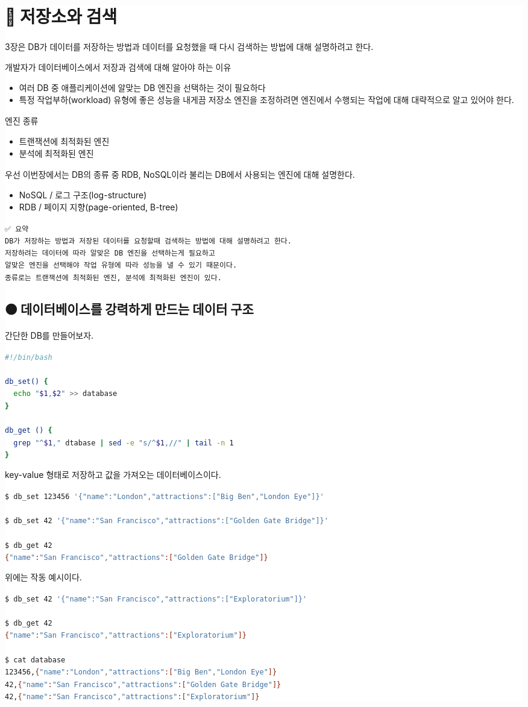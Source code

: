 # 🔴 저장소와 검색

3장은 DB가 데이터를 저장하는 방법과 데이터를 요청했을 때 다시 검색하는 방법에 대해 설명하려고 한다.

개발자가 데이터베이스에서 저장과 검색에 대해 알아야 하는 이유
- 여러 DB 중 애플리케이션에 알맞는 DB 엔진을 선택하는 것이 필요하다
- 특정 작업부하(workload) 유형에 좋은 성능을 내게끔 저장소 엔진을 조정하려면 엔진에서 수행되는 작업에 대해 대략적으로 알고 있어야 한다.

엔진 종류
- 트랜잭션에 최적화된 엔진
- 분석에 최적화된 엔진

우선 이번장에서는 DB의 종류 중 RDB, NoSQL이라 불리는 DB에서 사용되는 엔진에 대해 설명한다.
- NoSQL / 로그 구조(log-structure)
- RDB / 페이지 지향(page-oriented, B-tree)

```text
✅ 요약
DB가 저장하는 방법과 저장된 데이터를 요청할때 검색하는 방법에 대해 설명하려고 한다.
저장하려는 데이터에 따라 알맞은 DB 엔진을 선택하는게 필요하고
알맞은 엔진을 선택해야 작업 유형에 따라 성능을 낼 수 있기 때문이다.
종류로는 트랜잭션에 최적화된 엔진, 분석에 최적화된 엔진이 있다.
```

## 🟠 데이터베이스를 강력하게 만드는 데이터 구조

간단한 DB를 만들어보자.

```bash
#!/bin/bash

db_set() {
  echo "$1,$2" >> database
}

db_get () {
  grep "^$1," dtabase | sed -e "s/^$1,//" | tail -n 1
}
```

key-value 형태로 저장하고 값을 가져오는 데이터베이스이다.

```bash
$ db_set 123456 '{"name":"London","attractions":["Big Ben","London Eye"]}'

$ db_set 42 '{"name":"San Francisco","attractions":["Golden Gate Bridge"]}'

$ db_get 42
{"name":"San Francisco","attractions":["Golden Gate Bridge"]}
```

위에는 작동 예시이다.

```bash
$ db_set 42 '{"name":"San Francisco","attractions":["Exploratorium"]}'

$ db_get 42
{"name":"San Francisco","attractions":["Exploratorium"]}

$ cat database
123456,{"name":"London","attractions":["Big Ben","London Eye"]}
42,{"name":"San Francisco","attractions":["Golden Gate Bridge"]}
42,{"name":"San Francisco","attractions":["Exploratorium"]}
```
